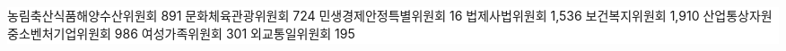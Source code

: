 <td style="text-align:left;">
농림축산식품해양수산위원회
</td>
<td style="text-align:right;">
891
</td>
</tr>
<tr>
<td style="text-align:left;">
문화체육관광위원회
</td>
<td style="text-align:right;">
724
</td>
</tr>
<tr>
<td style="text-align:left;">
민생경제안정특별위원회
</td>
<td style="text-align:right;">
16
</td>
</tr>
<tr>
<td style="text-align:left;">
법제사법위원회
</td>
<td style="text-align:right;">
1,536
</td>
</tr>
<tr>
<td style="text-align:left;">
보건복지위원회
</td>
<td style="text-align:right;">
1,910
</td>
</tr>
<tr>
<td style="text-align:left;">
산업통상자원중소벤처기업위원회
</td>
<td style="text-align:right;">
986
</td>
</tr>
<tr>
<td style="text-align:left;">
여성가족위원회
</td>
<td style="text-align:right;">
301
</td>
</tr>
<tr>
<td style="text-align:left;">
외교통일위원회
</td>
<td style="text-align:right;">
195
</td>
</tr>
<tr>